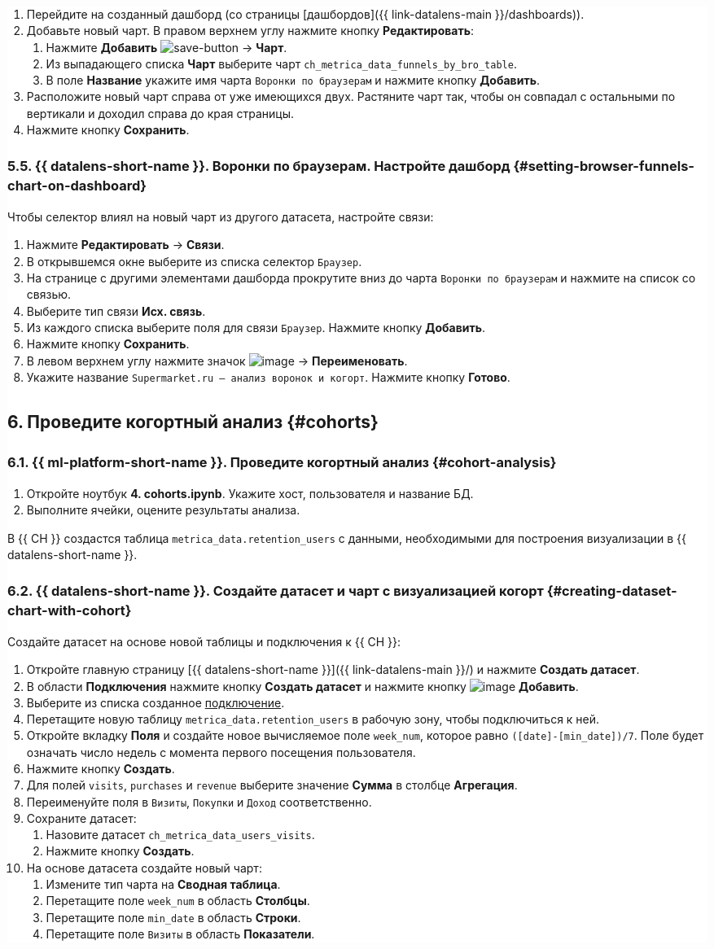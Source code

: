 1. Перейдите на созданный дашборд (со страницы [дашбордов]({{ link-datalens-main }}/dashboards)).
1. Добавьте новый чарт. В правом верхнем углу нажмите кнопку **Редактировать**:
    1. Нажмите **Добавить** ![save-button](../../_assets/datalens/save-button.svg) → **Чарт**.
    1. Из выпадающего списка **Чарт** выберите чарт `ch_metrica_data_funnels_by_bro_table`.
    1. В поле **Название** укажите имя чарта `Воронки по браузерам` и нажмите кнопку **Добавить**.
1. Расположите новый чарт справа от уже имеющихся двух. Растяните чарт так, чтобы он совпадал с остальными по вертикали и доходил справа до края страницы. 
1. Нажмите кнопку **Сохранить**.

### 5.5. {{ datalens-short-name }}. Воронки по браузерам. Настройте дашборд {#setting-browser-funnels-chart-on-dashboard}

Чтобы селектор влиял на новый чарт из другого датасета, настройте связи: 

1. Нажмите **Редактировать** → **Связи**.
1. В открывшемся окне выберите из списка селектор `Браузер`.
1. На странице с другими элементами дашборда прокрутите вниз до чарта `Воронки по браузерам` и нажмите на список со связью.
1. Выберите тип связи **Исх. связь**.
1. Из каждого списка выберите поля для связи `Браузер`. Нажмите кнопку **Добавить**.
1. Нажмите кнопку **Сохранить**.
1. В левом верхнем углу нажмите значок ![image](../../_assets/datalens/horizontal-ellipsis.svg) → **Переименовать**.
1. Укажите название `Supermarket.ru — анализ воронок и когорт`. Нажмите кнопку **Готово**.

## 6. Проведите когортный анализ {#cohorts}

### 6.1. {{ ml-platform-short-name }}. Проведите когортный анализ {#cohort-analysis}

1. Откройте ноутбук **4. cohorts.ipynb**. Укажите хост, пользователя и название БД.
1. Выполните ячейки, оцените результаты анализа. 
 
В {{ CH }} создастся таблица `metrica_data.retention_users` с данными, необходимыми для построения визуализации в {{ datalens-short-name }}. 

### 6.2. {{ datalens-short-name }}. Создайте датасет и чарт с визуализацией когорт {#creating-dataset-chart-with-cohort}

Создайте датасет на основе новой таблицы и подключения к {{ CH }}: 

1. Откройте главную страницу [{{ datalens-short-name }}]({{ link-datalens-main }}/) и нажмите **Создать датасет**.
1. В области **Подключения** нажмите кнопку **Создать датасет** и нажмите кнопку ![image](../../_assets/plus-sign.svg) **Добавить**.
1. Выберите из списка созданное [подключение](#creation-datalens-connection-to-ch).
1. Перетащите новую таблицу `metrica_data.retention_users` в рабочую зону, чтобы подключиться к ней.
1. Откройте вкладку **Поля** и создайте новое вычисляемое поле `week_num`, которое равно `([date]-[min_date])/7`.
   Поле будет означать число недель с момента первого посещения пользователя.
1. Нажмите кнопку **Создать**.
1. Для полей `visits`, `purchases` и `revenue` выберите значение **Сумма** в столбце **Агрегация**.
1. Переименуйте поля в `Визиты`, `Покупки` и `Доход` соответственно. 
1. Сохраните датасет:
    1. Назовите датасет `ch_metrica_data_users_visits`.
    1. Нажмите кнопку **Создать**.
1. На основе датасета создайте новый чарт: 
    1. Измените тип чарта на **Сводная таблица**.
    1. Перетащите поле `week_num` в область **Столбцы**.
    1. Перетащите поле `min_date` в область **Строки**.
    1. Перетащите поле `Визиты` в область **Показатели**.
